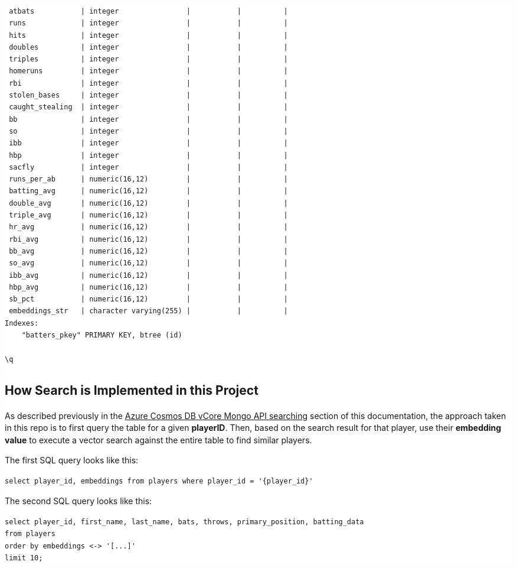 ```
 atbats           | integer                |           |          |
 runs             | integer                |           |          |
 hits             | integer                |           |          |
 doubles          | integer                |           |          |
 triples          | integer                |           |          |
 homeruns         | integer                |           |          |
 rbi              | integer                |           |          |
 stolen_bases     | integer                |           |          |
 caught_stealing  | integer                |           |          |
 bb               | integer                |           |          |
 so               | integer                |           |          |
 ibb              | integer                |           |          |
 hbp              | integer                |           |          |
 sacfly           | integer                |           |          |
 runs_per_ab      | numeric(16,12)         |           |          |
 batting_avg      | numeric(16,12)         |           |          |
 double_avg       | numeric(16,12)         |           |          |
 triple_avg       | numeric(16,12)         |           |          |
 hr_avg           | numeric(16,12)         |           |          |
 rbi_avg          | numeric(16,12)         |           |          |
 bb_avg           | numeric(16,12)         |           |          |
 so_avg           | numeric(16,12)         |           |          |
 ibb_avg          | numeric(16,12)         |           |          |
 hbp_avg          | numeric(16,12)         |           |          |
 sb_pct           | numeric(16,12)         |           |          |
 embeddings_str   | character varying(255) |           |          |
Indexes:
    "batters_pkey" PRIMARY KEY, btree (id)

\q
```

## How Search is Implemented in this Project

As described previously in the 
[Azure Cosmos DB vCore Mongo API searching](cosmos_vcore.md)
section of this documentation, the approach taken in this repo is to first
query the table for a given **playerID**.  Then, based on the search result
for that player, use their **embedding value** to execute a vector search
against the entire table to find similar players.

The first SQL query looks like this:

```
select player_id, embeddings from players where player_id = '{player_id}'
```

The second SQL query looks like this:

```
select player_id, first_name, last_name, bats, throws, primary_position, batting_data
from players
order by embeddings <-> '[...]'
limit 10;
```
